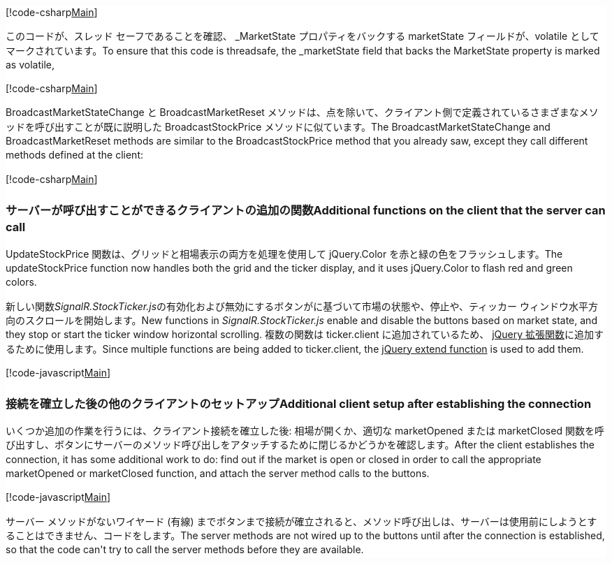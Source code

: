 [!code-csharp[Main](tutorial-server-broadcast-with-signalr/samples/sample25.cs)]

<span data-ttu-id="aac6b-345">このコードが、スレッド セーフであることを確認、 \_MarketState プロパティをバックする marketState フィールドが、volatile としてマークされています。</span><span class="sxs-lookup"><span data-stu-id="aac6b-345">To ensure that this code is threadsafe, the \_marketState field that backs the MarketState property is marked as volatile,</span></span>

[!code-csharp[Main](tutorial-server-broadcast-with-signalr/samples/sample26.cs)]

<span data-ttu-id="aac6b-346">BroadcastMarketStateChange と BroadcastMarketReset メソッドは、点を除いて、クライアント側で定義されているさまざまなメソッドを呼び出すことが既に説明した BroadcastStockPrice メソッドに似ています。</span><span class="sxs-lookup"><span data-stu-id="aac6b-346">The BroadcastMarketStateChange and BroadcastMarketReset methods are similar to the BroadcastStockPrice method that you already saw, except they call different methods defined at the client:</span></span>

[!code-csharp[Main](tutorial-server-broadcast-with-signalr/samples/sample27.cs)]

### <a name="additional-functions-on-the-client-that-the-server-can-call"></a><span data-ttu-id="aac6b-347">サーバーが呼び出すことができるクライアントの追加の関数</span><span class="sxs-lookup"><span data-stu-id="aac6b-347">Additional functions on the client that the server can call</span></span>

<span data-ttu-id="aac6b-348">UpdateStockPrice 関数は、グリッドと相場表示の両方を処理を使用して jQuery.Color を赤と緑の色をフラッシュします。</span><span class="sxs-lookup"><span data-stu-id="aac6b-348">The updateStockPrice function now handles both the grid and the ticker display, and it uses jQuery.Color to flash red and green colors.</span></span>

<span data-ttu-id="aac6b-349">新しい関数*SignalR.StockTicker.js*の有効化および無効にするボタンがに基づいて市場の状態や、停止や、ティッカー ウィンドウ水平方向のスクロールを開始します。</span><span class="sxs-lookup"><span data-stu-id="aac6b-349">New functions in *SignalR.StockTicker.js* enable and disable the buttons based on market state, and they stop or start the ticker window horizontal scrolling.</span></span> <span data-ttu-id="aac6b-350">複数の関数は ticker.client に追加されているため、 [jQuery 拡張関数](http://api.jquery.com/jQuery.extend/)に追加するために使用します。</span><span class="sxs-lookup"><span data-stu-id="aac6b-350">Since multiple functions are being added to ticker.client, the [jQuery extend function](http://api.jquery.com/jQuery.extend/) is used to add them.</span></span>

[!code-javascript[Main](tutorial-server-broadcast-with-signalr/samples/sample28.js)]

### <a name="additional-client-setup-after-establishing-the-connection"></a><span data-ttu-id="aac6b-351">接続を確立した後の他のクライアントのセットアップ</span><span class="sxs-lookup"><span data-stu-id="aac6b-351">Additional client setup after establishing the connection</span></span>

<span data-ttu-id="aac6b-352">いくつか追加の作業を行うには、クライアント接続を確立した後: 相場が開くか、適切な marketOpened または marketClosed 関数を呼び出すし、ボタンにサーバーのメソッド呼び出しをアタッチするために閉じるかどうかを確認します。</span><span class="sxs-lookup"><span data-stu-id="aac6b-352">After the client establishes the connection, it has some additional work to do: find out if the market is open or closed in order to call the appropriate marketOpened or marketClosed function, and attach the server method calls to the buttons.</span></span>

[!code-javascript[Main](tutorial-server-broadcast-with-signalr/samples/sample29.js)]

<span data-ttu-id="aac6b-353">サーバー メソッドがないワイヤード (有線) までボタンまで接続が確立されると、メソッド呼び出しは、サーバーは使用前にしようとすることはできません、コードをします。</span><span class="sxs-lookup"><span data-stu-id="aac6b-353">The server methods are not wired up to the buttons until after the connection is established, so that the code can't try to call the server methods before they are available.</span></span>
